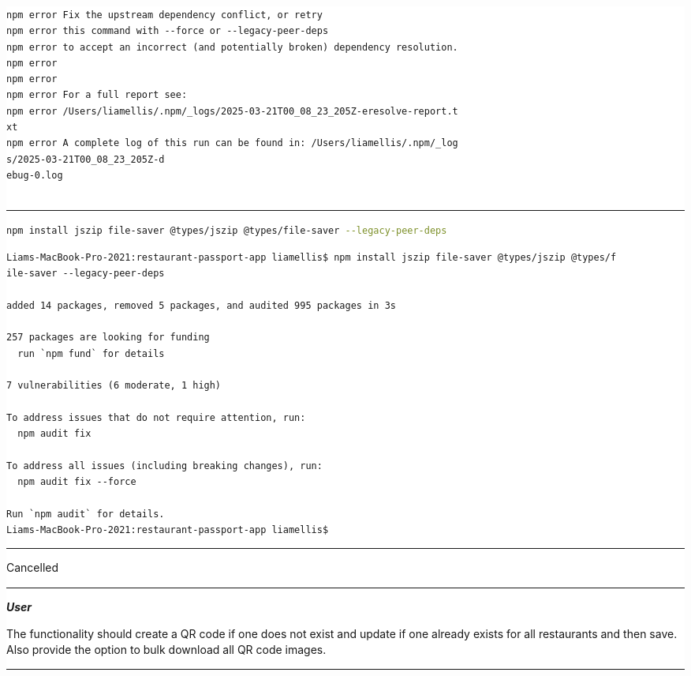 ```
npm error Fix the upstream dependency conflict, or retry
npm error this command with --force or --legacy-peer-deps
npm error to accept an incorrect (and potentially broken) dependency resolution.
npm error
npm error
npm error For a full report see:
npm error /Users/liamellis/.npm/_logs/2025-03-21T00_08_23_205Z-eresolve-report.t
xt
npm error A complete log of this run can be found in: /Users/liamellis/.npm/_log
s/2025-03-21T00_08_23_205Z-d
ebug-0.log
                            
```

---

```bash
npm install jszip file-saver @types/jszip @types/file-saver --legacy-peer-deps
```

```
Liams-MacBook-Pro-2021:restaurant-passport-app liamellis$ npm install jszip file-saver @types/jszip @types/f
ile-saver --legacy-peer-deps

added 14 packages, removed 5 packages, and audited 995 packages in 3s

257 packages are looking for funding
  run `npm fund` for details

7 vulnerabilities (6 moderate, 1 high)

To address issues that do not require attention, run:
  npm audit fix

To address all issues (including breaking changes), run:
  npm audit fix --force

Run `npm audit` for details.
Liams-MacBook-Pro-2021:restaurant-passport-app liamellis$
```

---

Cancelled

---

_**User**_

The functionality should create a QR code if one does not exist and update if one already exists for all restaurants and then save. Also provide the option to bulk download all QR code images. 

---
